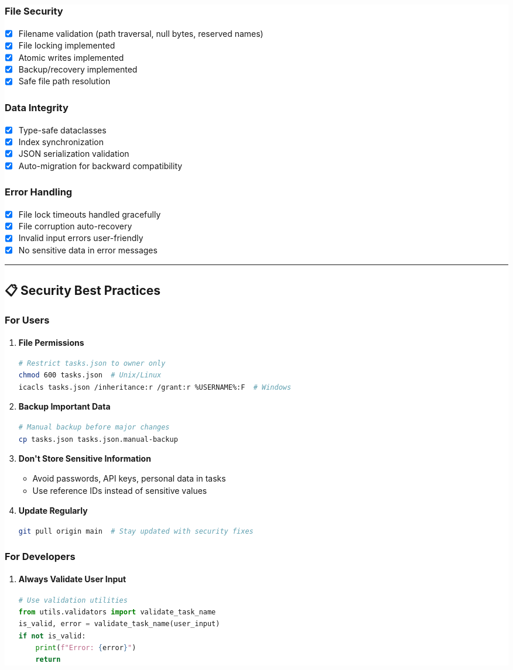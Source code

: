### File Security
- [x] Filename validation (path traversal, null bytes, reserved names)
- [x] File locking implemented
- [x] Atomic writes implemented
- [x] Backup/recovery implemented
- [x] Safe file path resolution

### Data Integrity
- [x] Type-safe dataclasses
- [x] Index synchronization
- [x] JSON serialization validation
- [x] Auto-migration for backward compatibility

### Error Handling
- [x] File lock timeouts handled gracefully
- [x] File corruption auto-recovery
- [x] Invalid input errors user-friendly
- [x] No sensitive data in error messages

---

## 📋 Security Best Practices

### For Users

1. **File Permissions**
   ```bash
   # Restrict tasks.json to owner only
   chmod 600 tasks.json  # Unix/Linux
   icacls tasks.json /inheritance:r /grant:r %USERNAME%:F  # Windows
   ```

2. **Backup Important Data**
   ```bash
   # Manual backup before major changes
   cp tasks.json tasks.json.manual-backup
   ```

3. **Don't Store Sensitive Information**
   - Avoid passwords, API keys, personal data in tasks
   - Use reference IDs instead of sensitive values

4. **Update Regularly**
   ```bash
   git pull origin main  # Stay updated with security fixes
   ```

### For Developers

1. **Always Validate User Input**
   ```python
   # Use validation utilities
   from utils.validators import validate_task_name
   is_valid, error = validate_task_name(user_input)
   if not is_valid:
       print(f"Error: {error}")
       return
   ```
